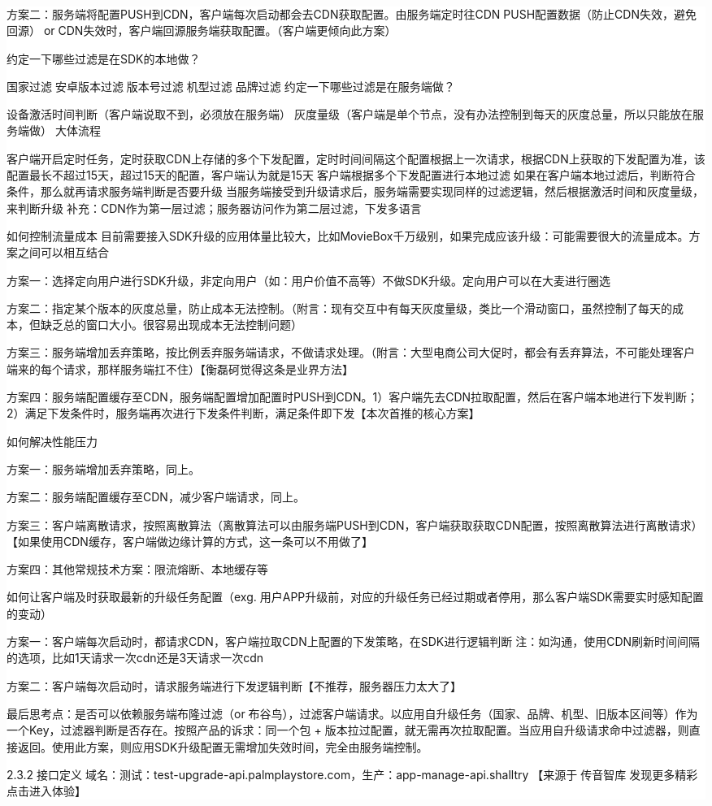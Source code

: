 方案二：服务端将配置PUSH到CDN，客户端每次启动都会去CDN获取配置。由服务端定时往CDN PUSH配置数据（防止CDN失效，避免回源） or CDN失效时，客户端回源服务端获取配置。（客户端更倾向此方案）

约定一下哪些过滤是在SDK的本地做？

国家过滤
安卓版本过滤
版本号过滤
机型过滤
品牌过滤
约定一下哪些过滤是在服务端做？

设备激活时间判断（客户端说取不到，必须放在服务端）
灰度量级（客户端是单个节点，没有办法控制到每天的灰度总量，所以只能放在服务端做）
大体流程

客户端开启定时任务，定时获取CDN上存储的多个下发配置，定时时间间隔这个配置根据上一次请求，根据CDN上获取的下发配置为准，该配置最长不超过15天，超过15天的配置，客户端认为就是15天
客户端根据多个下发配置进行本地过滤
如果在客户端本地过滤后，判断符合条件，那么就再请求服务端判断是否要升级
当服务端接受到升级请求后，服务端需要实现同样的过滤逻辑，然后根据激活时间和灰度量级，来判断升级
补充：CDN作为第一层过滤；服务器访问作为第二层过滤，下发多语言

如何控制流量成本 目前需要接入SDK升级的应用体量比较大，比如MovieBox千万级别，如果完成应该升级：可能需要很大的流量成本。方案之间可以相互结合

方案一：选择定向用户进行SDK升级，非定向用户（如：用户价值不高等）不做SDK升级。定向用户可以在大麦进行圈选

方案二：指定某个版本的灰度总量，防止成本无法控制。（附言：现有交互中有每天灰度量级，类比一个滑动窗口，虽然控制了每天的成本，但缺乏总的窗口大小。很容易出现成本无法控制问题）

方案三：服务端增加丢弃策略，按比例丢弃服务端请求，不做请求处理。（附言：大型电商公司大促时，都会有丢弃算法，不可能处理客户端来的每个请求，那样服务端扛不住）【衡磊砢觉得这条是业界方法】

方案四：服务端配置缓存至CDN，服务端配置增加配置时PUSH到CDN。1）客户端先去CDN拉取配置，然后在客户端本地进行下发判断；2）满足下发条件时，服务端再次进行下发条件判断，满足条件即下发【本次首推的核心方案】

如何解决性能压力

方案一：服务端增加丢弃策略，同上。

方案二：服务端配置缓存至CDN，减少客户端请求，同上。

方案三：客户端离散请求，按照离散算法（离散算法可以由服务端PUSH到CDN，客户端获取获取CDN配置，按照离散算法进行离散请求）【如果使用CDN缓存，客户端做边缘计算的方式，这一条可以不用做了】

方案四：其他常规技术方案：限流熔断、本地缓存等

如何让客户端及时获取最新的升级任务配置（exg. 用户APP升级前，对应的升级任务已经过期或者停用，那么客户端SDK需要实时感知配置的变动）

方案一：客户端每次启动时，都请求CDN，客户端拉取CDN上配置的下发策略，在SDK进行逻辑判断 注：如沟通，使用CDN刷新时间间隔的选项，比如1天请求一次cdn还是3天请求一次cdn

方案二：客户端每次启动时，请求服务端进行下发逻辑判断【不推荐，服务器压力太大了】

最后思考点：是否可以依赖服务端布隆过滤（or 布谷鸟），过滤客户端请求。以应用自升级任务（国家、品牌、机型、旧版本区间等）作为一个Key，过滤器判断是否存在。按照产品的诉求：同一个包 + 版本拉过配置，就无需再次拉取配置。当应用自升级请求命中过滤器，则直接返回。使用此方案，则应用SDK升级配置无需增加失效时间，完全由服务端控制。

2.3.2 接口定义
域名：测试：test-upgrade-api.palmplaystore.com，生产：app-manage-api.shalltry
【来源于 传音智库 发现更多精彩 点击进入体验】
